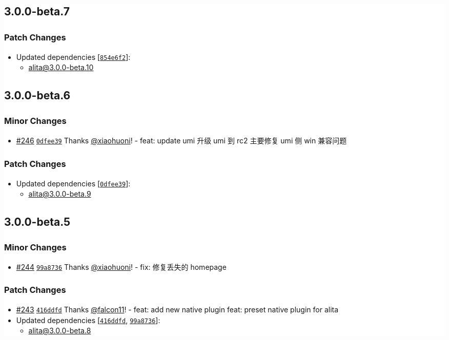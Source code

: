 ## 3.0.0-beta.7

### Patch Changes

- Updated dependencies [[`854e6f2`](https://github.com/alitajs/alita/commit/854e6f209813a59cdca8241017f9d53c030fb934)]:
  - alita@3.0.0-beta.10

## 3.0.0-beta.6

### Minor Changes

- [#246](https://github.com/alitajs/alita/pull/246) [`0dfee39`](https://github.com/alitajs/alita/commit/0dfee39f752225a58d2113d615614e0b8a2b8d21) Thanks [@xiaohuoni](https://github.com/xiaohuoni)! - feat: update umi 升级 umi 到 rc2 主要修复 umi 侧 win 兼容问题

### Patch Changes

- Updated dependencies [[`0dfee39`](https://github.com/alitajs/alita/commit/0dfee39f752225a58d2113d615614e0b8a2b8d21)]:
  - alita@3.0.0-beta.9

## 3.0.0-beta.5

### Minor Changes

- [#244](https://github.com/alitajs/alita/pull/244) [`99a8736`](https://github.com/alitajs/alita/commit/99a873611ce8b53e828d5d70637a10e57035a2be) Thanks [@xiaohuoni](https://github.com/xiaohuoni)! - fix: 修复丢失的 homepage

### Patch Changes

- [#243](https://github.com/alitajs/alita/pull/243) [`416ddfd`](https://github.com/alitajs/alita/commit/416ddfd86c2c54ffb6ee41a2f19f48295138afb0) Thanks [@falcon11](https://github.com/falcon11)! - feat: add new native plugin feat: preset native plugin for alita
- Updated dependencies [[`416ddfd`](https://github.com/alitajs/alita/commit/416ddfd86c2c54ffb6ee41a2f19f48295138afb0), [`99a8736`](https://github.com/alitajs/alita/commit/99a873611ce8b53e828d5d70637a10e57035a2be)]:
  - alita@3.0.0-beta.8
